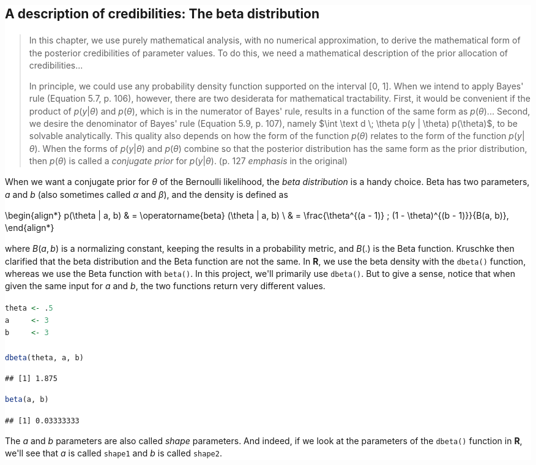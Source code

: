 ## A description of credibilities: The beta distribution

> In this chapter, we use purely mathematical analysis, with no numerical approximation, to derive the mathematical form of the posterior credibilities of parameter values. To do this, we need a mathematical description of the prior allocation of credibilities...
>
> In principle, we could use any probability density function supported on the interval [0, 1]. When we intend to apply Bayes' rule (Equation 5.7, p. 106), however, there are two desiderata for mathematical tractability. First, it would be convenient if the product of $p(y | \theta)$ and $p(\theta)$, which is in the numerator of Bayes' rule, results in a function of the same form as $p(\theta)$... Second, we desire the denominator of Bayes' rule (Equation 5.9, p. 107), namely $\int \text d \; \theta p(y | \theta) p(\theta)$, to be solvable analytically. This quality also depends on how the form of the function $p(\theta)$ relates to the form of the function $p(y | \theta)$. When the forms of $p(y | \theta)$ and $p(\theta)$ combine so that the posterior distribution has the same form as the prior distribution, then $p(\theta)$ is called a *conjugate prior* for $p(y | \theta)$. (p. 127 *emphasis* in the original)

When we want a conjugate prior for $\theta$ of the Bernoulli likelihood, the *beta distribution* is a handy choice. Beta has two parameters, $a$ and $b$ (also sometimes called $\alpha$ and $\beta$), and the density is defined as

\begin{align*}
p(\theta | a, b) & = \operatorname{beta} (\theta | a, b) \\
                 & = \frac{\theta^{(a - 1)} \; (1 - \theta)^{(b - 1)}}{B(a, b)},
\end{align*}

where $B(a, b)$ is a normalizing constant, keeping the results in a probability metric, and $B(.)$ is the Beta function. Kruschke then clarified that the beta distribution and the Beta function are not the same. In **R**, we use the beta density with the `dbeta()` function, whereas we use the Beta function with `beta()`. In this project, we'll primarily use `dbeta()`. But to give a sense, notice that when given the same input for $a$ and $b$, the two functions return very different values.


```r
theta <- .5
a     <- 3
b     <- 3

dbeta(theta, a, b)
```

```
## [1] 1.875
```

```r
beta(a, b)
```

```
## [1] 0.03333333
```

The $a$ and $b$ parameters are also called *shape* parameters. And indeed, if we look at the parameters of the `dbeta()` function in **R**, we'll see that $a$ is called `shape1` and $b$ is called `shape2`.
